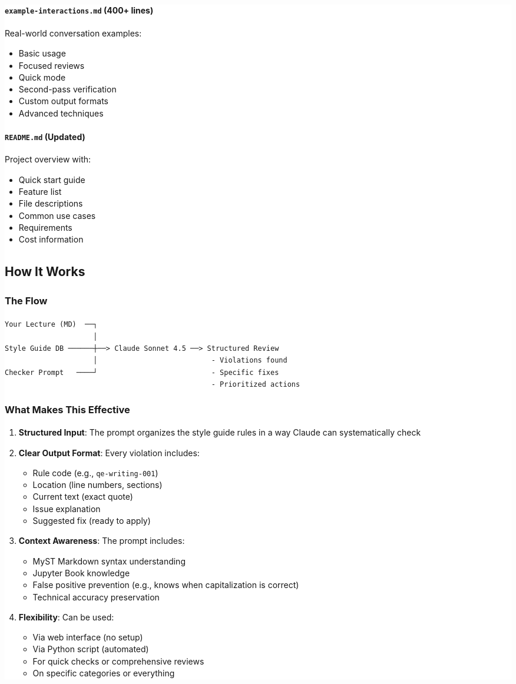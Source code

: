 #### `example-interactions.md` (400+ lines)
Real-world conversation examples:
- Basic usage
- Focused reviews
- Quick mode
- Second-pass verification
- Custom output formats
- Advanced techniques

#### `README.md` (Updated)
Project overview with:
- Quick start guide
- Feature list
- File descriptions
- Common use cases
- Requirements
- Cost information

## How It Works

### The Flow

```
Your Lecture (MD)  ──┐
                     │
Style Guide DB ──────┼──> Claude Sonnet 4.5 ──> Structured Review
                     │                           - Violations found
Checker Prompt   ────┘                           - Specific fixes
                                                 - Prioritized actions
```

### What Makes This Effective

1. **Structured Input**: The prompt organizes the style guide rules in a way Claude can systematically check

2. **Clear Output Format**: Every violation includes:
   - Rule code (e.g., `qe-writing-001`)
   - Location (line numbers, sections)
   - Current text (exact quote)
   - Issue explanation
   - Suggested fix (ready to apply)

3. **Context Awareness**: The prompt includes:
   - MyST Markdown syntax understanding
   - Jupyter Book knowledge
   - False positive prevention (e.g., knows when capitalization is correct)
   - Technical accuracy preservation

4. **Flexibility**: Can be used:
   - Via web interface (no setup)
   - Via Python script (automated)
   - For quick checks or comprehensive reviews
   - On specific categories or everything
